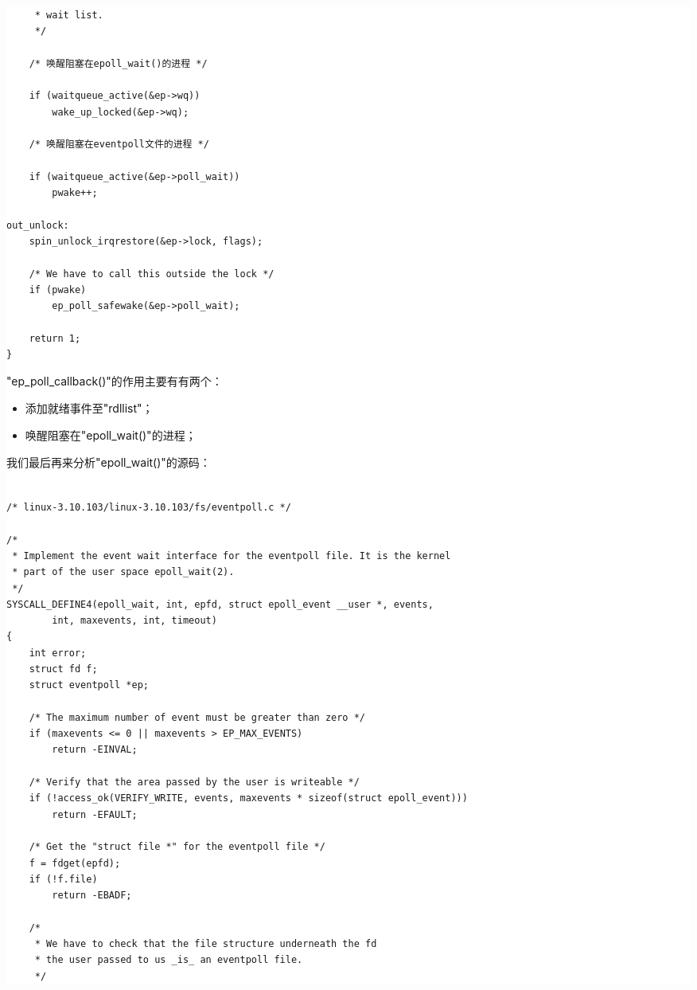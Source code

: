 ~~~
     * wait list.
     */

    /* 唤醒阻塞在epoll_wait()的进程 */

    if (waitqueue_active(&ep->wq))
        wake_up_locked(&ep->wq);

    /* 唤醒阻塞在eventpoll文件的进程 */

    if (waitqueue_active(&ep->poll_wait))
        pwake++;

out_unlock:
    spin_unlock_irqrestore(&ep->lock, flags);

    /* We have to call this outside the lock */
    if (pwake)
        ep_poll_safewake(&ep->poll_wait);

    return 1;
}

~~~

"ep_poll_callback()"的作用主要有有两个：

- 添加就绪事件至"rdllist"；

- 唤醒阻塞在"epoll_wait()"的进程；

我们最后再来分析"epoll_wait()"的源码：

~~~

/* linux-3.10.103/linux-3.10.103/fs/eventpoll.c */

/*
 * Implement the event wait interface for the eventpoll file. It is the kernel
 * part of the user space epoll_wait(2).
 */
SYSCALL_DEFINE4(epoll_wait, int, epfd, struct epoll_event __user *, events,
        int, maxevents, int, timeout)
{
    int error;
    struct fd f;
    struct eventpoll *ep;

    /* The maximum number of event must be greater than zero */
    if (maxevents <= 0 || maxevents > EP_MAX_EVENTS)
        return -EINVAL;

    /* Verify that the area passed by the user is writeable */
    if (!access_ok(VERIFY_WRITE, events, maxevents * sizeof(struct epoll_event)))
        return -EFAULT;

    /* Get the "struct file *" for the eventpoll file */
    f = fdget(epfd);
    if (!f.file)
        return -EBADF;

    /*
     * We have to check that the file structure underneath the fd
     * the user passed to us _is_ an eventpoll file.
     */
~~~